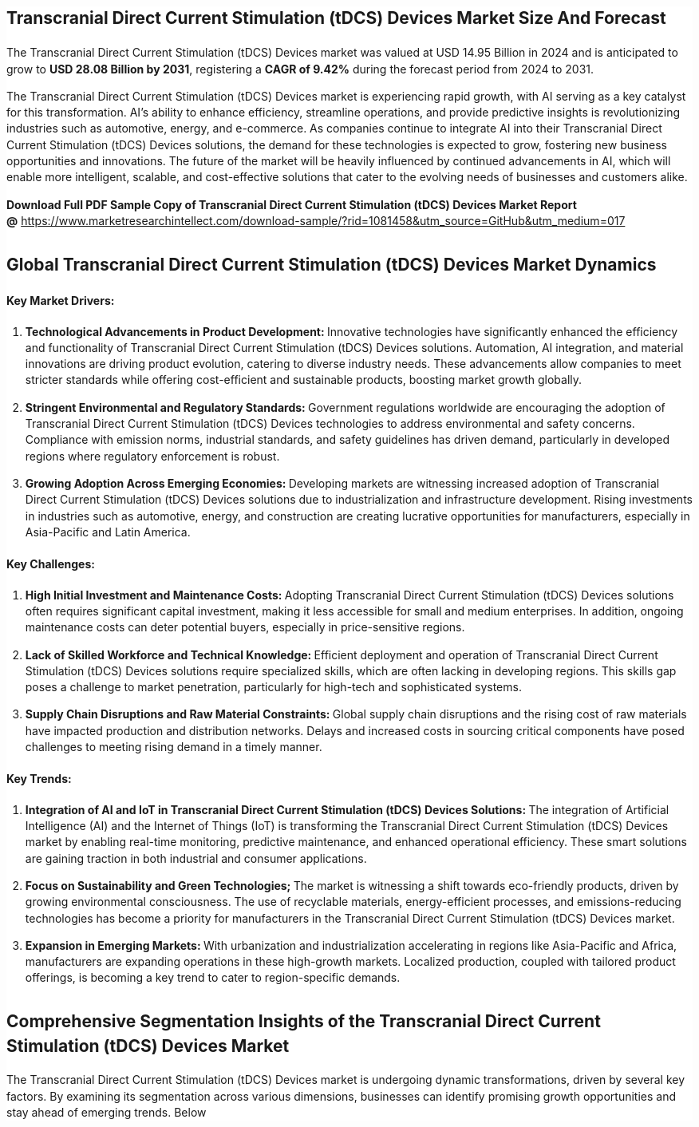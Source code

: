 <h2>Transcranial Direct Current Stimulation (tDCS) Devices Market Size And Forecast</h2><p>The Transcranial Direct Current Stimulation (tDCS) Devices market was valued at USD 14.95 Billion in 2024 and is anticipated to grow to <strong>USD 28.08 Billion by 2031</strong>, registering a <strong>CAGR of 9.42%</strong> during the forecast period from 2024 to 2031.</p><p>The Transcranial Direct Current Stimulation (tDCS) Devices market is experiencing rapid growth, with AI serving as a key catalyst for this transformation. AI’s ability to enhance efficiency, streamline operations, and provide predictive insights is revolutionizing industries such as automotive, energy, and e-commerce. As companies continue to integrate AI into their Transcranial Direct Current Stimulation (tDCS) Devices solutions, the demand for these technologies is expected to grow, fostering new business opportunities and innovations. The future of the market will be heavily influenced by continued advancements in AI, which will enable more intelligent, scalable, and cost-effective solutions that cater to the evolving needs of businesses and customers alike.</p><p><strong>Download Full PDF Sample Copy of Transcranial Direct Current Stimulation (tDCS) Devices Market Report @</strong>&nbsp;<a href="https://www.marketresearchintellect.com/download-sample/?rid=1081458&amp;utm_source=GitHub&amp;utm_medium=017">https://www.marketresearchintellect.com/download-sample/?rid=1081458&amp;utm_source=GitHub&amp;utm_medium=017</a></p><h2>Global Transcranial Direct Current Stimulation (tDCS) Devices Market Dynamics</h2><h4><strong>Key Market Drivers:</strong></h4><ol><li><p><strong>Technological Advancements in Product Development:&nbsp;</strong>Innovative technologies have significantly enhanced the efficiency and functionality of Transcranial Direct Current Stimulation (tDCS) Devices solutions. Automation, AI integration, and material innovations are driving product evolution, catering to diverse industry needs. These advancements allow companies to meet stricter standards while offering cost-efficient and sustainable products, boosting market growth globally.</p></li><li><p><strong>Stringent Environmental and Regulatory Standards:&nbsp;</strong>Government regulations worldwide are encouraging the adoption of Transcranial Direct Current Stimulation (tDCS) Devices technologies to address environmental and safety concerns. Compliance with emission norms, industrial standards, and safety guidelines has driven demand, particularly in developed regions where regulatory enforcement is robust.</p></li><li><p><strong>Growing Adoption Across Emerging Economies:&nbsp;</strong>Developing markets are witnessing increased adoption of Transcranial Direct Current Stimulation (tDCS) Devices solutions due to industrialization and infrastructure development. Rising investments in industries such as automotive, energy, and construction are creating lucrative opportunities for manufacturers, especially in Asia-Pacific and Latin America.</p></li></ol><h4><strong>Key Challenges:</strong></h4><ol><li><p><strong>High Initial Investment and Maintenance Costs:&nbsp;</strong>Adopting Transcranial Direct Current Stimulation (tDCS) Devices solutions often requires significant capital investment, making it less accessible for small and medium enterprises. In addition, ongoing maintenance costs can deter potential buyers, especially in price-sensitive regions.</p></li><li><p><strong>Lack of Skilled Workforce and Technical Knowledge:&nbsp;</strong>Efficient deployment and operation of Transcranial Direct Current Stimulation (tDCS) Devices solutions require specialized skills, which are often lacking in developing regions. This skills gap poses a challenge to market penetration, particularly for high-tech and sophisticated systems.</p></li><li><p><strong>Supply Chain Disruptions and Raw Material Constraints:&nbsp;</strong>Global supply chain disruptions and the rising cost of raw materials have impacted production and distribution networks. Delays and increased costs in sourcing critical components have posed challenges to meeting rising demand in a timely manner.</p></li></ol><h4><strong>Key Trends:</strong></h4><ol><li><p><strong>Integration of AI and IoT in Transcranial Direct Current Stimulation (tDCS) Devices Solutions:&nbsp;</strong>The integration of Artificial Intelligence (AI) and the Internet of Things (IoT) is transforming the Transcranial Direct Current Stimulation (tDCS) Devices market by enabling real-time monitoring, predictive maintenance, and enhanced operational efficiency. These smart solutions are gaining traction in both industrial and consumer applications.</p></li><li><p><strong>Focus on Sustainability and Green Technologies;&nbsp;</strong>The market is witnessing a shift towards eco-friendly products, driven by growing environmental consciousness. The use of recyclable materials, energy-efficient processes, and emissions-reducing technologies has become a priority for manufacturers in the Transcranial Direct Current Stimulation (tDCS) Devices market.</p></li><li><p><strong>Expansion in Emerging Markets:&nbsp;</strong>With urbanization and industrialization accelerating in regions like Asia-Pacific and Africa, manufacturers are expanding operations in these high-growth markets. Localized production, coupled with tailored product offerings, is becoming a key trend to cater to region-specific demands.</p></li></ol><div class="article-main__content" data-test-id="publishing-text-block"><h2>Comprehensive Segmentation Insights of the Transcranial Direct Current Stimulation (tDCS) Devices Market</h2><p>The Transcranial Direct Current Stimulation (tDCS) Devices market is undergoing dynamic transformations, driven by several key factors. By examining its segmentation across various dimensions, businesses can identify promising growth opportunities and stay ahead of emerging trends. Below
